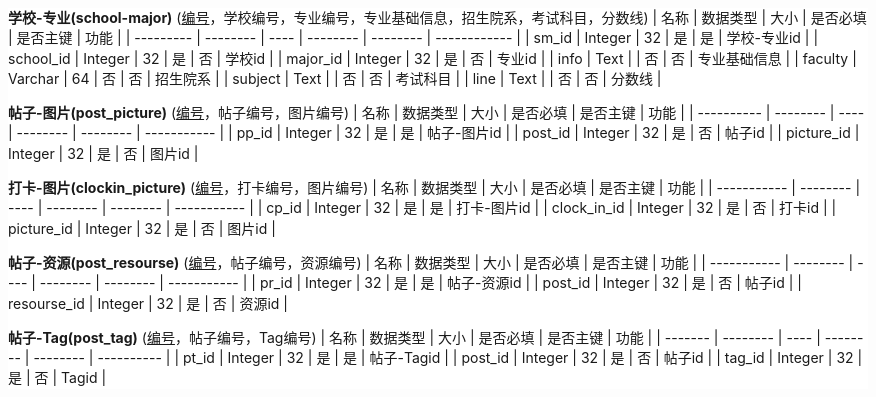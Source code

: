 **学校-专业(school-major)**
(<u>编号</u>，学校编号，专业编号，专业基础信息，招生院系，考试科目，分数线)
| 名称      | 数据类型 | 大小 | 是否必填 | 是否主键 | 功能         |
| --------- | -------- | ---- | -------- | -------- | ------------ |
| sm_id     | Integer  | 32   | 是       | 是       | 学校-专业id  |
| school_id | Integer  | 32   | 是       | 否       | 学校id       |
| major_id  | Integer  | 32   | 是       | 否       | 专业id       |
| info      | Text     |      | 否       | 否       | 专业基础信息 |
| faculty   | Varchar  | 64   | 否       | 否       | 招生院系     |
| subject   | Text     |      | 否       | 否       | 考试科目     |
| line      | Text     |      | 否       | 否       | 分数线       |


**帖子-图片(post_picture)**
(<u>编号</u>，帖子编号，图片编号)
| 名称       | 数据类型 | 大小 | 是否必填 | 是否主键 | 功能        |
| ---------- | -------- | ---- | -------- | -------- | ----------- |
| pp_id      | Integer  | 32   | 是       | 是       | 帖子-图片id |
| post_id    | Integer  | 32   | 是       | 否       | 帖子id      |
| picture_id | Integer  | 32   | 是       | 否       | 图片id      |

**打卡-图片(clockin_picture)**
(<u>编号</u>，打卡编号，图片编号)
| 名称        | 数据类型 | 大小 | 是否必填 | 是否主键 | 功能        |
| ----------- | -------- | ---- | -------- | -------- | ----------- |
| cp_id       | Integer  | 32   | 是       | 是       | 打卡-图片id |
| clock_in_id | Integer  | 32   | 是       | 否       | 打卡id      |
| picture_id  | Integer  | 32   | 是       | 否       | 图片id      |

**帖子-资源(post_resourse)**
(<u>编号</u>，帖子编号，资源编号)
| 名称        | 数据类型 | 大小 | 是否必填 | 是否主键 | 功能        |
| ----------- | -------- | ---- | -------- | -------- | ----------- |
| pr_id       | Integer  | 32   | 是       | 是       | 帖子-资源id |
| post_id     | Integer  | 32   | 是       | 否       | 帖子id      |
| resourse_id | Integer  | 32   | 是       | 否       | 资源id      |

**帖子-Tag(post_tag)**
(<u>编号</u>，帖子编号，Tag编号)
| 名称    | 数据类型 | 大小 | 是否必填 | 是否主键 | 功能       |
| ------- | -------- | ---- | -------- | -------- | ---------- |
| pt_id   | Integer  | 32   | 是       | 是       | 帖子-Tagid |
| post_id | Integer  | 32   | 是       | 否       | 帖子id     |
| tag_id  | Integer  | 32   | 是       | 否       | Tagid      |
